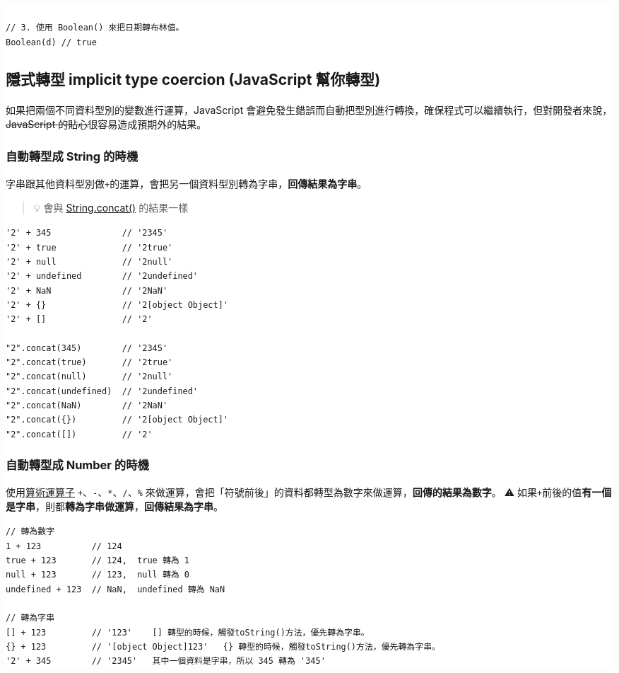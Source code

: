```javascript=

// 3. 使用 Boolean() 來把日期轉布林值。
Boolean(d) // true
```

## 隱式轉型 implicit type coercion (JavaScript 幫你轉型)

如果把兩個不同資料型別的變數進行運算，JavaScript 會避免發生錯誤而自動把型別進行轉換，確保程式可以繼續執行，但對開發者來說，~~JavaScript 的貼心~~很容易造成預期外的結果。

### 自動轉型成 String 的時機

字串跟其他資料型別做`+`的運算，會把另一個資料型別轉為字串，**回傳結果為字串**。

> 💡 會與 [String.concat()](https://developer.mozilla.org/zh-TW/docs/Web/JavaScript/Reference/Global_Objects/String/concat) 的結果一樣

```javascript=
'2' + 345              // '2345'
'2' + true             // '2true'
'2' + null             // '2null'
'2' + undefined        // '2undefined'
'2' + NaN              // '2NaN'
'2' + {}               // '2[object Object]'
'2' + []               // '2'

"2".concat(345)        // '2345'
"2".concat(true)       // '2true'
"2".concat(null)       // '2null'
"2".concat(undefined)  // '2undefined'
"2".concat(NaN)        // '2NaN'
"2".concat({})         // '2[object Object]'
"2".concat([])         // '2'
```

### 自動轉型成 Number 的時機

使用[算術運算子](https://developer.mozilla.org/zh-TW/docs/Web/JavaScript/Guide/Expressions_and_Operators#%E7%AE%97%E8%A1%93%E9%81%8B%E7%AE%97%E5%AD%90) `+`、`-`、`*`、`/`、`%` 來做運算，會把「符號前後」的資料都轉型為數字來做運算，**回傳的結果為數字**。
⚠ 如果`+`前後的值**有一個是字串**，則都**轉為字串做運算**，**回傳結果為字串**。

```javascript=
// 轉為數字
1 + 123          // 124
true + 123       // 124,  true 轉為 1
null + 123       // 123,  null 轉為 0
undefined + 123  // NaN,  undefined 轉為 NaN

// 轉為字串
[] + 123         // '123'    [] 轉型的時候，觸發toString()方法，優先轉為字串。
{} + 123         // '[object Object]123'   {} 轉型的時候，觸發toString()方法，優先轉為字串。
'2' + 345        // '2345'   其中一個資料是字串，所以 345 轉為 '345'
```

